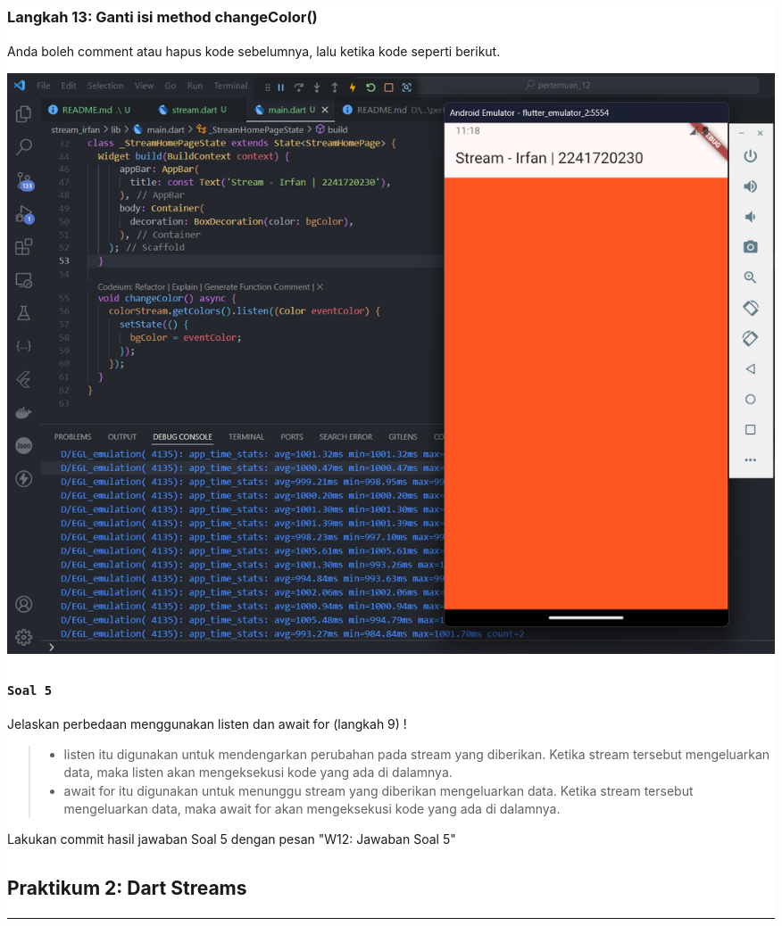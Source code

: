 ### Langkah 13: Ganti isi method changeColor()
Anda boleh comment atau hapus kode sebelumnya, lalu ketika kode seperti berikut.

![output](./assets/5.png)

### `Soal 5`
Jelaskan perbedaan menggunakan listen dan await for (langkah 9) !
> * listen itu digunakan untuk mendengarkan perubahan pada stream yang diberikan. Ketika stream tersebut mengeluarkan data, maka listen akan mengeksekusi kode yang ada di dalamnya.
> * await for itu digunakan untuk menunggu stream yang diberikan mengeluarkan data. Ketika stream tersebut mengeluarkan data, maka await for akan mengeksekusi kode yang ada di dalamnya.

Lakukan commit hasil jawaban Soal 5 dengan pesan "W12: Jawaban Soal 5"


## Praktikum 2: Dart Streams

---
